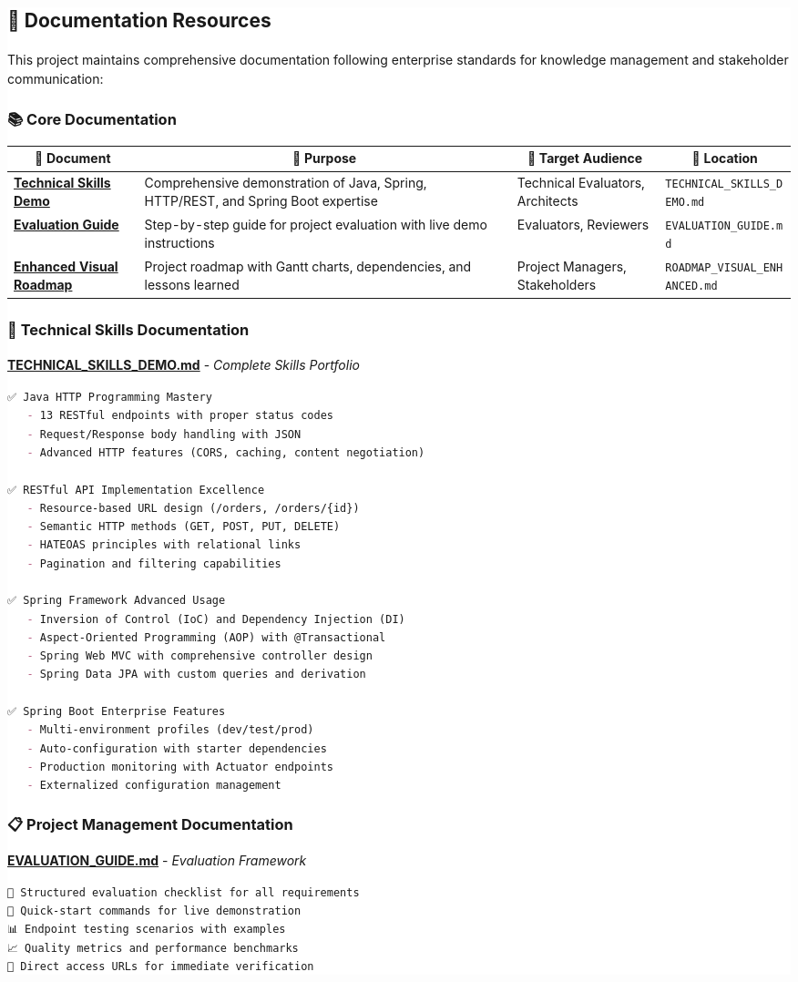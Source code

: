 ## 📖 Documentation Resources

This project maintains comprehensive documentation following enterprise standards for knowledge management and stakeholder communication:

### 📚 **Core Documentation**

| 📄 **Document** | 📝 **Purpose** | 🎯 **Target Audience** | 🔗 **Location** |
|-----------------|----------------|------------------------|------------------|
| [**Technical Skills Demo**](./TECHNICAL_SKILLS_DEMO.md) | Comprehensive demonstration of Java, Spring, HTTP/REST, and Spring Boot expertise | Technical Evaluators, Architects | `TECHNICAL_SKILLS_DEMO.md` |
| [**Evaluation Guide**](./EVALUATION_GUIDE.md) | Step-by-step guide for project evaluation with live demo instructions | Evaluators, Reviewers | `EVALUATION_GUIDE.md` |
| [**Enhanced Visual Roadmap**](./ROADMAP_VISUAL_ENHANCED.md) | Project roadmap with Gantt charts, dependencies, and lessons learned | Project Managers, Stakeholders | `ROADMAP_VISUAL_ENHANCED.md` |

### 🎯 **Technical Skills Documentation**

**[TECHNICAL_SKILLS_DEMO.md](./TECHNICAL_SKILLS_DEMO.md)** - *Complete Skills Portfolio*
```markdown
✅ Java HTTP Programming Mastery
   - 13 RESTful endpoints with proper status codes
   - Request/Response body handling with JSON
   - Advanced HTTP features (CORS, caching, content negotiation)

✅ RESTful API Implementation Excellence  
   - Resource-based URL design (/orders, /orders/{id})
   - Semantic HTTP methods (GET, POST, PUT, DELETE)
   - HATEOAS principles with relational links
   - Pagination and filtering capabilities

✅ Spring Framework Advanced Usage
   - Inversion of Control (IoC) and Dependency Injection (DI)
   - Aspect-Oriented Programming (AOP) with @Transactional
   - Spring Web MVC with comprehensive controller design
   - Spring Data JPA with custom queries and derivation

✅ Spring Boot Enterprise Features
   - Multi-environment profiles (dev/test/prod)
   - Auto-configuration with starter dependencies
   - Production monitoring with Actuator endpoints
   - Externalized configuration management
```

### 📋 **Project Management Documentation**

**[EVALUATION_GUIDE.md](./EVALUATION_GUIDE.md)** - *Evaluation Framework*
```markdown
🎯 Structured evaluation checklist for all requirements
🚀 Quick-start commands for live demonstration
📊 Endpoint testing scenarios with examples
📈 Quality metrics and performance benchmarks
🔗 Direct access URLs for immediate verification
```
